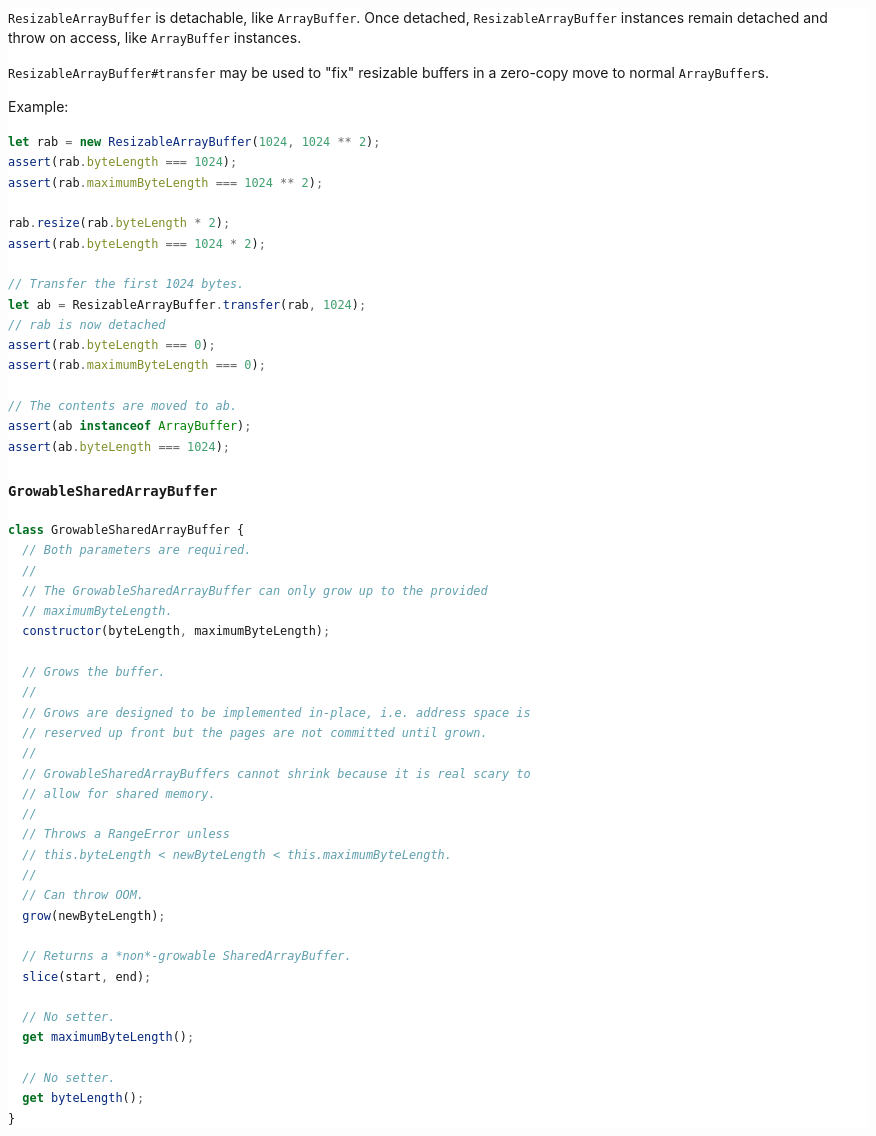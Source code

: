 
`ResizableArrayBuffer` is detachable, like `ArrayBuffer`. Once detached, `ResizableArrayBuffer` instances remain detached and throw on access, like `ArrayBuffer` instances.

`ResizableArrayBuffer#transfer` may be used to "fix" resizable buffers in a zero-copy move to normal `ArrayBuffer`s.

Example:

```javascript
let rab = new ResizableArrayBuffer(1024, 1024 ** 2);
assert(rab.byteLength === 1024);
assert(rab.maximumByteLength === 1024 ** 2);

rab.resize(rab.byteLength * 2);
assert(rab.byteLength === 1024 * 2);

// Transfer the first 1024 bytes.
let ab = ResizableArrayBuffer.transfer(rab, 1024);
// rab is now detached
assert(rab.byteLength === 0);
assert(rab.maximumByteLength === 0);

// The contents are moved to ab.
assert(ab instanceof ArrayBuffer);
assert(ab.byteLength === 1024);
```

### `GrowableSharedArrayBuffer`

```javascript
class GrowableSharedArrayBuffer {
  // Both parameters are required.
  //
  // The GrowableSharedArrayBuffer can only grow up to the provided
  // maximumByteLength.
  constructor(byteLength, maximumByteLength);

  // Grows the buffer.
  //
  // Grows are designed to be implemented in-place, i.e. address space is
  // reserved up front but the pages are not committed until grown.
  //
  // GrowableSharedArrayBuffers cannot shrink because it is real scary to
  // allow for shared memory.
  //
  // Throws a RangeError unless
  // this.byteLength < newByteLength < this.maximumByteLength.
  //
  // Can throw OOM.
  grow(newByteLength);

  // Returns a *non*-growable SharedArrayBuffer.
  slice(start, end);

  // No setter.
  get maximumByteLength();

  // No setter.
  get byteLength();
}
```
